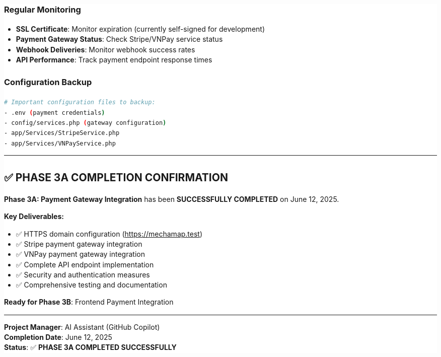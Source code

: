 ### Regular Monitoring
- **SSL Certificate**: Monitor expiration (currently self-signed for development)
- **Payment Gateway Status**: Check Stripe/VNPay service status
- **Webhook Deliveries**: Monitor webhook success rates
- **API Performance**: Track payment endpoint response times

### Configuration Backup
```bash
# Important configuration files to backup:
- .env (payment credentials)
- config/services.php (gateway configuration)
- app/Services/StripeService.php
- app/Services/VNPayService.php
```

---

## ✅ PHASE 3A COMPLETION CONFIRMATION

**Phase 3A: Payment Gateway Integration** has been **SUCCESSFULLY COMPLETED** on June 12, 2025.

**Key Deliverables:**
- ✅ HTTPS domain configuration (https://mechamap.test)
- ✅ Stripe payment gateway integration
- ✅ VNPay payment gateway integration
- ✅ Complete API endpoint implementation
- ✅ Security and authentication measures
- ✅ Comprehensive testing and documentation

**Ready for Phase 3B**: Frontend Payment Integration

---

**Project Manager**: AI Assistant (GitHub Copilot)  
**Completion Date**: June 12, 2025  
**Status**: ✅ **PHASE 3A COMPLETED SUCCESSFULLY**
